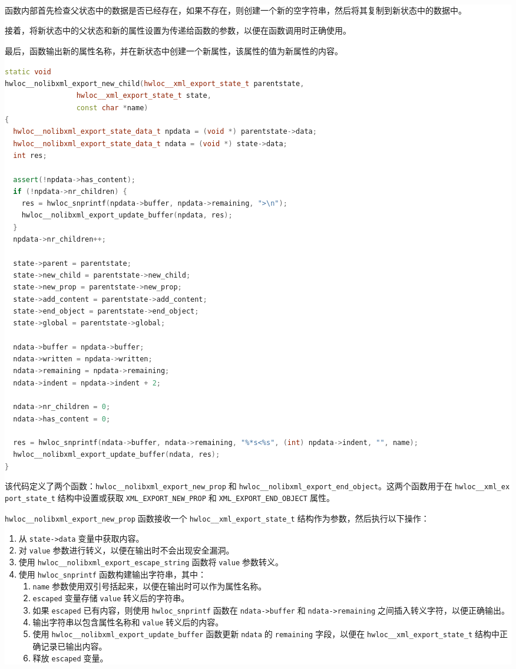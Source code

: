 函数内部首先检查父状态中的数据是否已经存在，如果不存在，则创建一个新的空字符串，然后将其复制到新状态中的数据中。

接着，将新状态中的父状态和新的属性设置为传递给函数的参数，以便在函数调用时正确使用。

最后，函数输出新的属性名称，并在新状态中创建一个新属性，该属性的值为新属性的内容。


```cpp
static void
hwloc__nolibxml_export_new_child(hwloc__xml_export_state_t parentstate,
				 hwloc__xml_export_state_t state,
				 const char *name)
{
  hwloc__nolibxml_export_state_data_t npdata = (void *) parentstate->data;
  hwloc__nolibxml_export_state_data_t ndata = (void *) state->data;
  int res;

  assert(!npdata->has_content);
  if (!npdata->nr_children) {
    res = hwloc_snprintf(npdata->buffer, npdata->remaining, ">\n");
    hwloc__nolibxml_export_update_buffer(npdata, res);
  }
  npdata->nr_children++;

  state->parent = parentstate;
  state->new_child = parentstate->new_child;
  state->new_prop = parentstate->new_prop;
  state->add_content = parentstate->add_content;
  state->end_object = parentstate->end_object;
  state->global = parentstate->global;

  ndata->buffer = npdata->buffer;
  ndata->written = npdata->written;
  ndata->remaining = npdata->remaining;
  ndata->indent = npdata->indent + 2;

  ndata->nr_children = 0;
  ndata->has_content = 0;

  res = hwloc_snprintf(ndata->buffer, ndata->remaining, "%*s<%s", (int) npdata->indent, "", name);
  hwloc__nolibxml_export_update_buffer(ndata, res);
}

```

该代码定义了两个函数：`hwloc__nolibxml_export_new_prop` 和 `hwloc__nolibxml_export_end_object`。这两个函数用于在 `hwloc__xml_export_state_t` 结构中设置或获取 `XML_EXPORT_NEW_PROP` 和 `XML_EXPORT_END_OBJECT` 属性。

`hwloc__nolibxml_export_new_prop` 函数接收一个 `hwloc__xml_export_state_t` 结构作为参数，然后执行以下操作：

1. 从 `state->data` 变量中获取内容。
2. 对 `value` 参数进行转义，以便在输出时不会出现安全漏洞。
3. 使用 `hwloc__nolibxml_export_escape_string` 函数将 `value` 参数转义。
4. 使用 `hwloc_snprintf` 函数构建输出字符串，其中：
	1. `name` 参数使用双引号括起来，以便在输出时可以作为属性名称。
	2. `escaped` 变量存储 `value` 转义后的字符串。
	3. 如果 `escaped` 已有内容，则使用 `hwloc_snprintf` 函数在 `ndata->buffer` 和 `ndata->remaining` 之间插入转义字符，以便正确输出。
	4. 输出字符串以包含属性名称和 `value` 转义后的内容。
	5. 使用 `hwloc__nolibxml_export_update_buffer` 函数更新 `ndata` 的 `remaining` 字段，以便在 `hwloc__xml_export_state_t` 结构中正确记录已输出内容。
	6. 释放 `escaped` 变量。
